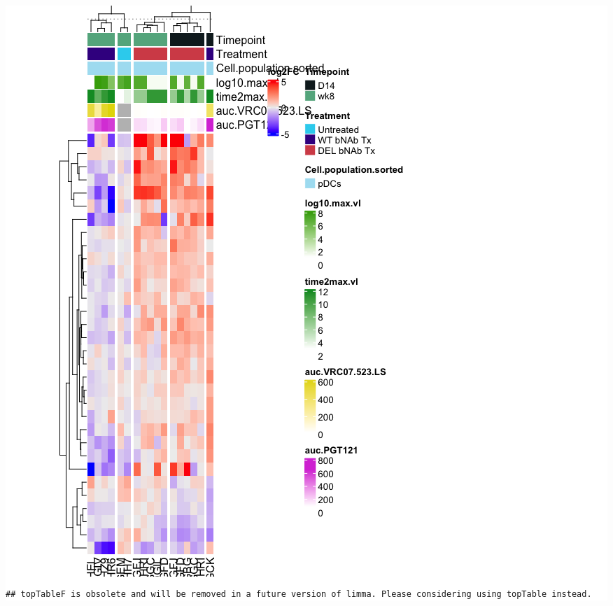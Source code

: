 <img src="../figure/deg-heat-f-2.png" style="display: block; margin: auto auto auto 0;" />

    ## topTableF is obsolete and will be removed in a future version of limma. Please considering using topTable instead.
